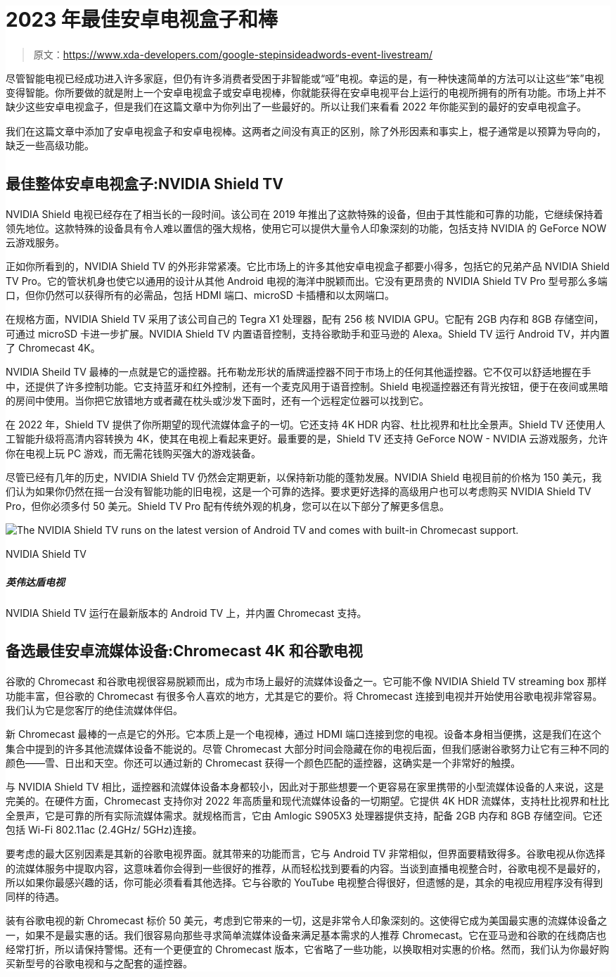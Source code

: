 # 2023 年最佳安卓电视盒子和棒

> 原文：<https://www.xda-developers.com/google-stepinsideadwords-event-livestream/>

尽管智能电视已经成功进入许多家庭，但仍有许多消费者受困于非智能或“哑”电视。幸运的是，有一种快速简单的方法可以让这些“笨”电视变得智能。你所要做的就是附上一个安卓电视盒子或安卓电视棒，你就能获得在安卓电视平台上运行的电视所拥有的所有功能。市场上并不缺少这些安卓电视盒子，但是我们在这篇文章中为你列出了一些最好的。所以让我们来看看 2022 年你能买到的最好的安卓电视盒子。

我们在这篇文章中添加了安卓电视盒子和安卓电视棒。这两者之间没有真正的区别，除了外形因素和事实上，棍子通常是以预算为导向的，缺乏一些高级功能。

## 最佳整体安卓电视盒子:NVIDIA Shield TV

NVIDIA Shield 电视已经存在了相当长的一段时间。该公司在 2019 年推出了这款特殊的设备，但由于其性能和可靠的功能，它继续保持着领先地位。这款特殊的设备具有令人难以置信的强大规格，使用它可以提供大量令人印象深刻的功能，包括支持 NVIDIA 的 GeForce NOW 云游戏服务。

正如你所看到的，NVIDIA Shield TV 的外形非常紧凑。它比市场上的许多其他安卓电视盒子都要小得多，包括它的兄弟产品 NVIDIA Shield TV Pro。它的管状机身也使它以通用的设计从其他 Android 电视的海洋中脱颖而出。它没有更昂贵的 NVIDIA Shield TV Pro 型号那么多端口，但你仍然可以获得所有的必需品，包括 HDMI 端口、microSD 卡插槽和以太网端口。

在规格方面，NVIDIA Shield TV 采用了该公司自己的 Tegra X1 处理器，配有 256 核 NVIDIA GPU。它配有 2GB 内存和 8GB 存储空间，可通过 microSD 卡进一步扩展。NVIDIA Shield TV 内置语音控制，支持谷歌助手和亚马逊的 Alexa。Shield TV 运行 Android TV，并内置了 Chromecast 4K。

NVIDIA Sheild TV 最棒的一点就是它的遥控器。托布勒龙形状的盾牌遥控器不同于市场上的任何其他遥控器。它不仅可以舒适地握在手中，还提供了许多控制功能。它支持蓝牙和红外控制，还有一个麦克风用于语音控制。Shield 电视遥控器还有背光按钮，便于在夜间或黑暗的房间中使用。当你把它放错地方或者藏在枕头或沙发下面时，还有一个远程定位器可以找到它。

在 2022 年，Shield TV 提供了你所期望的现代流媒体盒子的一切。它还支持 4K HDR 内容、杜比视界和杜比全景声。Shield TV 还使用人工智能升级将高清内容转换为 4K，使其在电视上看起来更好。最重要的是，Shield TV 还支持 GeForce NOW - NVIDIA 云游戏服务，允许你在电视上玩 PC 游戏，而无需花钱购买强大的游戏装备。

尽管已经有几年的历史，NVIDIA Shield TV 仍然会定期更新，以保持新功能的蓬勃发展。NVIDIA Shield 电视目前的价格为 150 美元，我们认为如果你仍然在摇一台没有智能功能的旧电视，这是一个可靠的选择。要求更好选择的高级用户也可以考虑购买 NVIDIA Shield TV Pro，但你必须多付 50 美元。Shield TV Pro 配有传统外观的机身，您可以在以下部分了解更多信息。

 <picture>![The NVIDIA Shield TV runs on the latest version of Android TV and comes with built-in Chromecast support.](img/0b26095c16197df2e286d87a005e4374.png)</picture> 

NVIDIA Shield TV

##### 英伟达盾电视

NVIDIA Shield TV 运行在最新版本的 Android TV 上，并内置 Chromecast 支持。

## 备选最佳安卓流媒体设备:Chromecast 4K 和谷歌电视

谷歌的 Chromecast 和谷歌电视很容易脱颖而出，成为市场上最好的流媒体设备之一。它可能不像 NVIDIA Shield TV streaming box 那样功能丰富，但谷歌的 Chromecast 有很多令人喜欢的地方，尤其是它的要价。将 Chromecast 连接到电视并开始使用谷歌电视非常容易。我们认为它是您客厅的绝佳流媒体伴侣。

新 Chromecast 最棒的一点是它的外形。它本质上是一个电视棒，通过 HDMI 端口连接到您的电视。设备本身相当便携，这是我们在这个集合中提到的许多其他流媒体设备不能说的。尽管 Chromecast 大部分时间会隐藏在你的电视后面，但我们感谢谷歌努力让它有三种不同的颜色——雪、日出和天空。你还可以通过新的 Chromecast 获得一个颜色匹配的遥控器，这确实是一个非常好的触摸。

与 NVIDIA Shield TV 相比，遥控器和流媒体设备本身都较小，因此对于那些想要一个更容易在家里携带的小型流媒体设备的人来说，这是完美的。在硬件方面，Chromecast 支持你对 2022 年高质量和现代流媒体设备的一切期望。它提供 4K HDR 流媒体，支持杜比视界和杜比全景声，它是可靠的所有实际流媒体需求。就规格而言，它由 Amlogic S905X3 处理器提供支持，配备 2GB 内存和 8GB 存储空间。它还包括 Wi-Fi 802.11ac (2.4GHz/ 5GHz)连接。

要考虑的最大区别因素是其新的谷歌电视界面。就其带来的功能而言，它与 Android TV 非常相似，但界面要精致得多。谷歌电视从你选择的流媒体服务中提取内容，这意味着你会得到一些很好的推荐，从而轻松找到要看的内容。当谈到直播电视整合时，谷歌电视不是最好的，所以如果你最感兴趣的话，你可能必须看看其他选择。它与谷歌的 YouTube 电视整合得很好，但遗憾的是，其余的电视应用程序没有得到同样的待遇。

装有谷歌电视的新 Chromecast 标价 50 美元，考虑到它带来的一切，这是非常令人印象深刻的。这使得它成为美国最实惠的流媒体设备之一，如果不是最实惠的话。我们很容易向那些寻求简单流媒体设备来满足基本需求的人推荐 Chromecast。它在亚马逊和谷歌的在线商店也经常打折，所以请保持警惕。还有一个更便宜的 Chromecast 版本，它省略了一些功能，以换取相对实惠的价格。然而，我们认为你最好购买新型号的谷歌电视和与之配套的遥控器。
